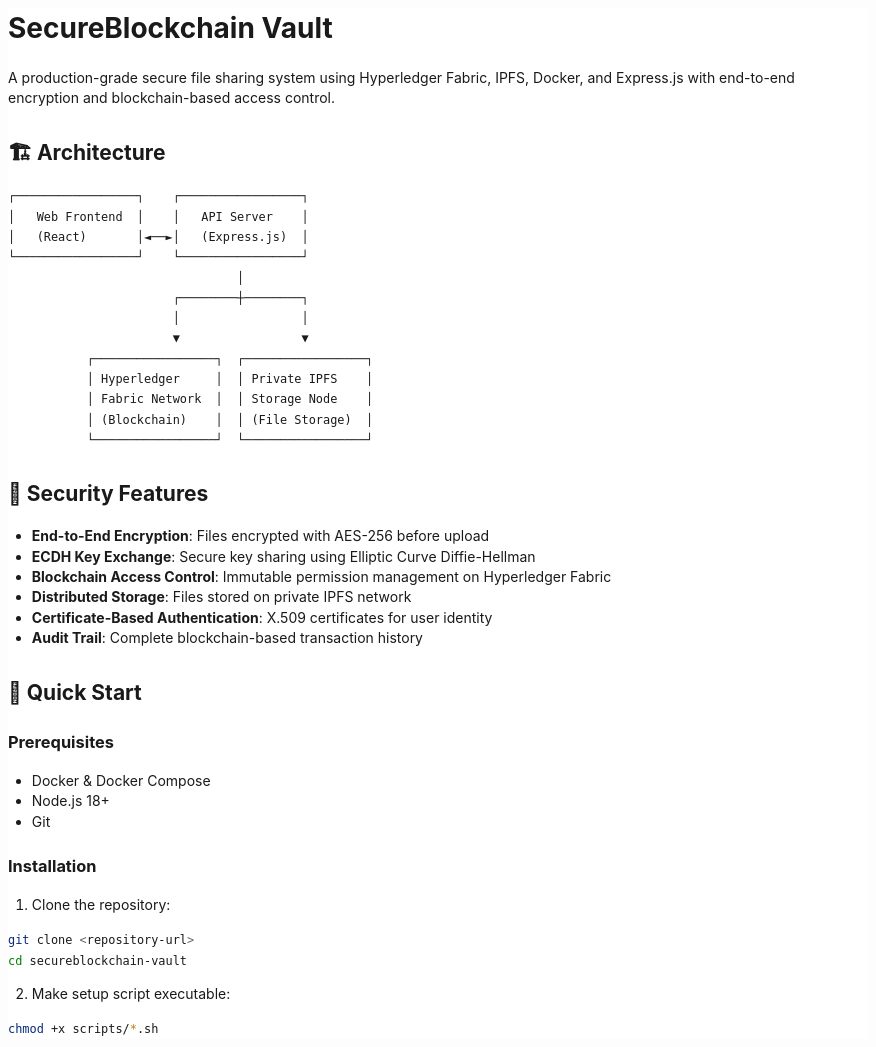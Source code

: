 
# SecureBlockchain Vault

A production-grade secure file sharing system using Hyperledger Fabric, IPFS, Docker, and Express.js with end-to-end encryption and blockchain-based access control.

## 🏗️ Architecture

```
┌─────────────────┐    ┌─────────────────┐
│   Web Frontend  │    │   API Server    │
│   (React)       │◄──►│   (Express.js)  │
└─────────────────┘    └─────────────────┘
                                │
                       ┌────────┼────────┐
                       │                 │
                       ▼                 ▼
           ┌─────────────────┐  ┌─────────────────┐
           │ Hyperledger     │  │ Private IPFS    │
           │ Fabric Network  │  │ Storage Node    │
           │ (Blockchain)    │  │ (File Storage)  │
           └─────────────────┘  └─────────────────┘
```

## 🔐 Security Features

- **End-to-End Encryption**: Files encrypted with AES-256 before upload
- **ECDH Key Exchange**: Secure key sharing using Elliptic Curve Diffie-Hellman
- **Blockchain Access Control**: Immutable permission management on Hyperledger Fabric
- **Distributed Storage**: Files stored on private IPFS network
- **Certificate-Based Authentication**: X.509 certificates for user identity
- **Audit Trail**: Complete blockchain-based transaction history

## 🚀 Quick Start

### Prerequisites

- Docker & Docker Compose
- Node.js 18+
- Git

### Installation

1. Clone the repository:
```bash
git clone <repository-url>
cd secureblockchain-vault
```

2. Make setup script executable:
```bash
chmod +x scripts/*.sh
```
